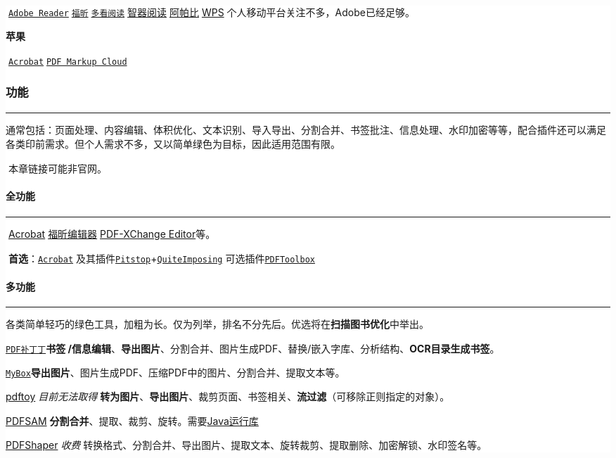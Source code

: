 ​		[`Adobe Reader`](https://www.coolapk.com/apk/com.adobe.reader)	[`福昕`](https://www.foxitsoftware.cn/downloads/)	[`多看阅读`](http://www.duokan.com/product)	[智器阅读](https://soft.shouji.com.cn/down/22185.html)	[阿帕比](http://www.apabi.cn/download/)	[WPS](https://www.coolapk.com/apk/cn.wps.moffice_eng)	个人移动平台关注不多，Adobe已经足够。

**苹果**

​		[`Acrobat`](https://itunes.apple.com/cn/app/adobe-acrobat-reader-%E6%9F%A5%E7%9C%8B-%E5%88%9B%E5%BB%BA%E5%92%8C%E8%BD%AC%E6%8D%A2-pdf/id469337564?mt=8)	[`PDF Markup Cloud`](https://itunes.apple.com/cn/app/pdf-reader-6-premium-wen-jian/id909254807?mt=8)

 





### 功能

------

​		通常包括：页面处理、内容编辑、体积优化、文本识别、导入导出、分割合并、书签批注、信息处理、水印加密等等，配合插件还可以满足各类印前需求。但个人需求不多，又以简单绿色为目标，因此适用范围有限。	

​		本章链接可能非官网。



#### 全功能

------

​		[Acrobat](https://acrobat.adobe.com/cn/zh-Hans/acrobat.html) 	[福昕编辑器](http://editor.foxitsoftware.cn/?agent=foxit&MD=menu)	[PDF-XChange Editor](https://www.tracker-software.com/product/pdf-xchange-editor)等。

​		**首选**：[`Acrobat`](https://pan.baidu.com/s/1MhHNS1ixn5ijj1hwWh4PGQ) 及其插件[`Pitstop`](http://www.52read.org/forum.php?mod=viewthread&tid=687)+[`QuiteImposing`](http://www.epinv.com/post/6271.html) 可选插件[`PDFToolbox`](https://www.jb51.net/softs/580703.html)



#### 多功能

------

​		各类简单轻巧的绿色工具，加粗为长。仅为列举，排名不分先后。优选将在**扫描图书优化**中举出。



[`PDF补丁丁`](http://pdfpatcher.cnblogs.com/)**书签 /信息编辑**、**导出图片**、分割合并、图片生成PDF、替换/嵌入字库、分析结构、**OCR目录生成书签**。

[`MyBox`](https://github.com/Mararsh/MyBox)**导出图片**、图片生成PDF、压缩PDF中的图片、分割合并、提取文本等。

[pdftoy](http://www.cnblogs.com/stronghorse/) *目前无法取得*	**转为图片**、**导出图片**、裁剪页面、书签相关、**流过滤**（可移除正则指定的对象）。

[PDFSAM](https://pdfsam.org/) **分割合并**、提取、裁剪、旋转。需要[Java运行库](https://www.java.com/en/download/manual.jsp)

[PDFShaper](https://www.52pojie.cn/forum.php?mod=viewthread&tid=871724) *收费*	转换格式、分割合并、导出图片、提取文本、旋转裁剪、提取删除、加密解锁、水印签名等。
